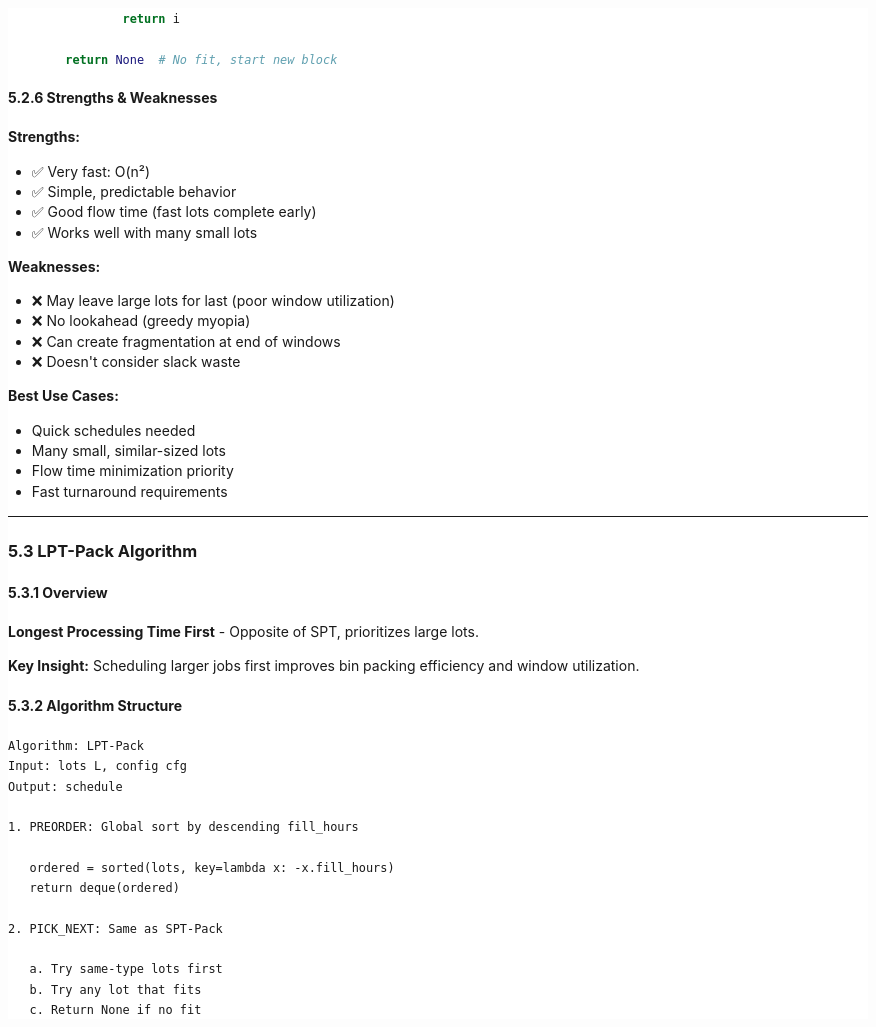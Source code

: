 ```python
                return i

        return None  # No fit, start new block
```

#### 5.2.6 Strengths & Weaknesses

**Strengths:**
- ✅ Very fast: O(n²)
- ✅ Simple, predictable behavior
- ✅ Good flow time (fast lots complete early)
- ✅ Works well with many small lots

**Weaknesses:**
- ❌ May leave large lots for last (poor window utilization)
- ❌ No lookahead (greedy myopia)
- ❌ Can create fragmentation at end of windows
- ❌ Doesn't consider slack waste

**Best Use Cases:**
- Quick schedules needed
- Many small, similar-sized lots
- Flow time minimization priority
- Fast turnaround requirements

---

### 5.3 LPT-Pack Algorithm

#### 5.3.1 Overview

**Longest Processing Time First** - Opposite of SPT, prioritizes large lots.

**Key Insight:** Scheduling larger jobs first improves bin packing efficiency and window utilization.

#### 5.3.2 Algorithm Structure

```
Algorithm: LPT-Pack
Input: lots L, config cfg
Output: schedule

1. PREORDER: Global sort by descending fill_hours

   ordered = sorted(lots, key=lambda x: -x.fill_hours)
   return deque(ordered)

2. PICK_NEXT: Same as SPT-Pack

   a. Try same-type lots first
   b. Try any lot that fits
   c. Return None if no fit
```
